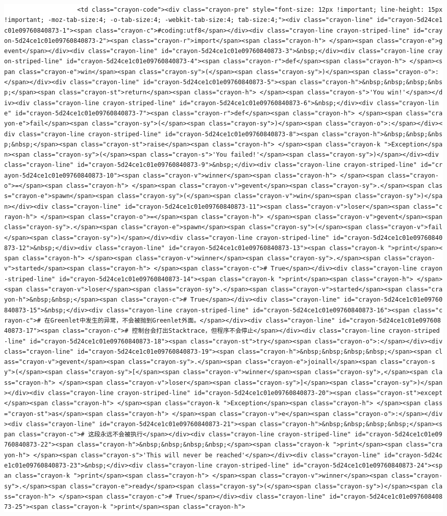 						<td class="crayon-code"><div class="crayon-pre" style="font-size: 12px !important; line-height: 15px !important; -moz-tab-size:4; -o-tab-size:4; -webkit-tab-size:4; tab-size:4;"><div class="crayon-line" id="crayon-5d24ce1c01e09760840873-1"><span class="crayon-c">#coding:utf8</span></div><div class="crayon-line crayon-striped-line" id="crayon-5d24ce1c01e09760840873-2"><span class="crayon-r">import</span><span class="crayon-h"> </span><span class="crayon-e">gevent</span></div><div class="crayon-line" id="crayon-5d24ce1c01e09760840873-3">&nbsp;</div><div class="crayon-line crayon-striped-line" id="crayon-5d24ce1c01e09760840873-4"><span class="crayon-r">def</span><span class="crayon-h"> </span><span class="crayon-e">win</span><span class="crayon-sy">(</span><span class="crayon-sy">)</span><span class="crayon-o">:</span></div><div class="crayon-line" id="crayon-5d24ce1c01e09760840873-5"><span class="crayon-h">&nbsp;&nbsp;&nbsp;&nbsp;</span><span class="crayon-st">return</span><span class="crayon-h"> </span><span class="crayon-s">'You win!'</span></div><div class="crayon-line crayon-striped-line" id="crayon-5d24ce1c01e09760840873-6">&nbsp;</div><div class="crayon-line" id="crayon-5d24ce1c01e09760840873-7"><span class="crayon-r">def</span><span class="crayon-h"> </span><span class="crayon-e">fail</span><span class="crayon-sy">(</span><span class="crayon-sy">)</span><span class="crayon-o">:</span></div><div class="crayon-line crayon-striped-line" id="crayon-5d24ce1c01e09760840873-8"><span class="crayon-h">&nbsp;&nbsp;&nbsp;&nbsp;</span><span class="crayon-st">raise</span><span class="crayon-h"> </span><span class="crayon-k ">Exception</span><span class="crayon-sy">(</span><span class="crayon-s">'You failed!'</span><span class="crayon-sy">)</span></div><div class="crayon-line" id="crayon-5d24ce1c01e09760840873-9">&nbsp;</div><div class="crayon-line crayon-striped-line" id="crayon-5d24ce1c01e09760840873-10"><span class="crayon-v">winner</span><span class="crayon-h"> </span><span class="crayon-o">=</span><span class="crayon-h"> </span><span class="crayon-v">gevent</span><span class="crayon-sy">.</span><span class="crayon-e">spawn</span><span class="crayon-sy">(</span><span class="crayon-v">win</span><span class="crayon-sy">)</span></div><div class="crayon-line" id="crayon-5d24ce1c01e09760840873-11"><span class="crayon-v">loser</span><span class="crayon-h"> </span><span class="crayon-o">=</span><span class="crayon-h"> </span><span class="crayon-v">gevent</span><span class="crayon-sy">.</span><span class="crayon-e">spawn</span><span class="crayon-sy">(</span><span class="crayon-v">fail</span><span class="crayon-sy">)</span></div><div class="crayon-line crayon-striped-line" id="crayon-5d24ce1c01e09760840873-12">&nbsp;</div><div class="crayon-line" id="crayon-5d24ce1c01e09760840873-13"><span class="crayon-k ">print</span><span class="crayon-h"> </span><span class="crayon-v">winner</span><span class="crayon-sy">.</span><span class="crayon-v">started</span><span class="crayon-h"> </span><span class="crayon-c"># True</span></div><div class="crayon-line crayon-striped-line" id="crayon-5d24ce1c01e09760840873-14"><span class="crayon-k ">print</span><span class="crayon-h"> </span><span class="crayon-v">loser</span><span class="crayon-sy">.</span><span class="crayon-v">started</span><span class="crayon-h">&nbsp;&nbsp;</span><span class="crayon-c"># True</span></div><div class="crayon-line" id="crayon-5d24ce1c01e09760840873-15">&nbsp;</div><div class="crayon-line crayon-striped-line" id="crayon-5d24ce1c01e09760840873-16"><span class="crayon-c"># 在Greenlet中发生的异常，不会被抛到Greenlet外面。</span></div><div class="crayon-line" id="crayon-5d24ce1c01e09760840873-17"><span class="crayon-c"># 控制台会打出Stacktrace，但程序不会停止</span></div><div class="crayon-line crayon-striped-line" id="crayon-5d24ce1c01e09760840873-18"><span class="crayon-st">try</span><span class="crayon-o">:</span></div><div class="crayon-line" id="crayon-5d24ce1c01e09760840873-19"><span class="crayon-h">&nbsp;&nbsp;&nbsp;&nbsp;</span><span class="crayon-v">gevent</span><span class="crayon-sy">.</span><span class="crayon-e">joinall</span><span class="crayon-sy">(</span><span class="crayon-sy">[</span><span class="crayon-v">winner</span><span class="crayon-sy">,</span><span class="crayon-h"> </span><span class="crayon-v">loser</span><span class="crayon-sy">]</span><span class="crayon-sy">)</span></div><div class="crayon-line crayon-striped-line" id="crayon-5d24ce1c01e09760840873-20"><span class="crayon-st">except</span><span class="crayon-h"> </span><span class="crayon-k ">Exception</span><span class="crayon-h"> </span><span class="crayon-st">as</span><span class="crayon-h"> </span><span class="crayon-v">e</span><span class="crayon-o">:</span></div><div class="crayon-line" id="crayon-5d24ce1c01e09760840873-21"><span class="crayon-h">&nbsp;&nbsp;&nbsp;&nbsp;</span><span class="crayon-c"># 这段永远不会被执行</span></div><div class="crayon-line crayon-striped-line" id="crayon-5d24ce1c01e09760840873-22"><span class="crayon-h">&nbsp;&nbsp;&nbsp;&nbsp;</span><span class="crayon-k ">print</span><span class="crayon-h"> </span><span class="crayon-s">'This will never be reached'</span></div><div class="crayon-line" id="crayon-5d24ce1c01e09760840873-23">&nbsp;</div><div class="crayon-line crayon-striped-line" id="crayon-5d24ce1c01e09760840873-24"><span class="crayon-k ">print</span><span class="crayon-h"> </span><span class="crayon-v">winner</span><span class="crayon-sy">.</span><span class="crayon-e">ready</span><span class="crayon-sy">(</span><span class="crayon-sy">)</span><span class="crayon-h"> </span><span class="crayon-c"># True</span></div><div class="crayon-line" id="crayon-5d24ce1c01e09760840873-25"><span class="crayon-k ">print</span><span class="crayon-h">